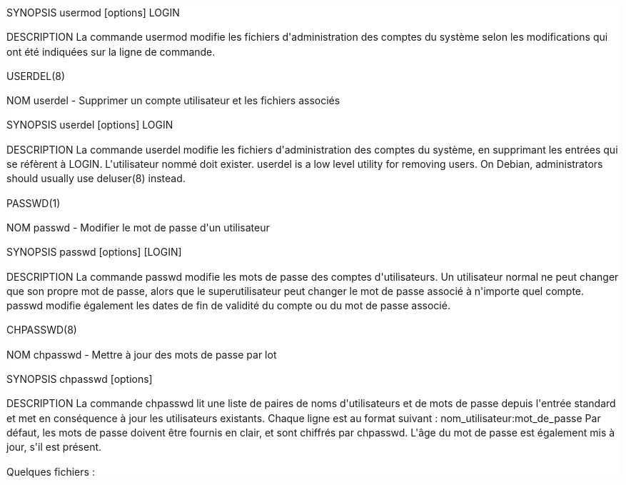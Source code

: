 SYNOPSIS
       usermod [options] LOGIN

DESCRIPTION
       La commande usermod modifie les fichiers d'administration des comptes du
       système selon les modifications qui ont été indiquées sur la ligne de commande.



USERDEL(8)

NOM
       userdel - Supprimer un compte utilisateur et les fichiers associés

SYNOPSIS
       userdel [options] LOGIN

DESCRIPTION
       La commande userdel modifie les fichiers d'administration des comptes du système,
       en supprimant les entrées qui se réfèrent à LOGIN. L'utilisateur nommé doit exister.
       userdel is a low level utility for removing users. On Debian, administrators
       should usually use deluser(8) instead.



PASSWD(1)

NOM
       passwd - Modifier le mot de passe d'un utilisateur

SYNOPSIS
       passwd [options] [LOGIN]

DESCRIPTION
       La commande passwd modifie les mots de passe des comptes d'utilisateurs.
       Un utilisateur normal ne peut changer que son propre mot de passe, alors que
       le superutilisateur peut changer le mot de passe associé à n'importe quel compte.
       passwd modifie également les dates de fin de validité du compte
       ou du mot de passe associé.



CHPASSWD(8)

NOM
       chpasswd - Mettre à jour des mots de passe par lot

SYNOPSIS
       chpasswd [options]

DESCRIPTION
       La commande chpasswd lit une liste de paires de noms d'utilisateurs et de mots
       de passe depuis l'entrée standard et met en conséquence à jour les utilisateurs
       existants. Chaque ligne est au format suivant : nom_utilisateur:mot_de_passe
       Par défaut, les mots de passe doivent être fournis en clair, et sont chiffrés par
       chpasswd. L'âge du mot de passe est également mis à jour, s'il est présent.



Quelques fichiers :
